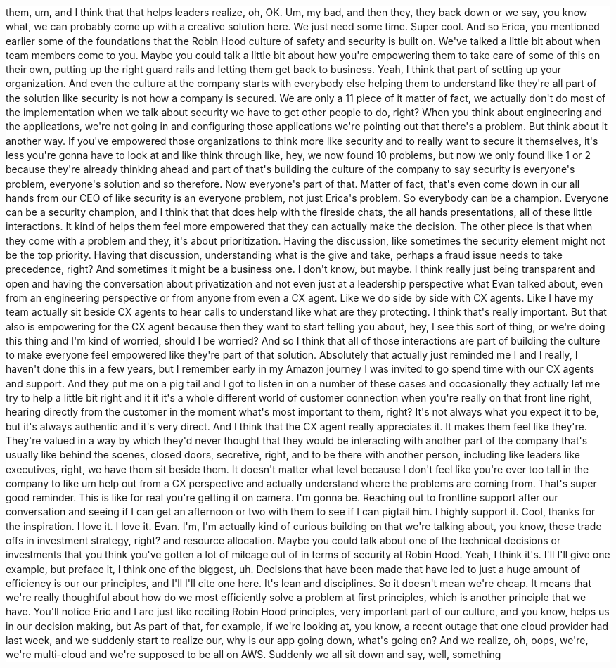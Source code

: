 them, um, and I think that that helps leaders realize, oh, OK. Um, my bad, and then they, they back down or we say, you know what, we can probably come up with a creative solution here. We just need some time. Super cool. And so Erica, you mentioned earlier some of the foundations that the Robin Hood culture of safety and security is built on. We've talked a little bit about when team members come to you. Maybe you could talk a little bit about how you're empowering them to take care of some of this on their own, putting up the right guard rails and letting them get back to business. Yeah, I think that part of setting up your organization. And even the culture at the company starts with everybody else helping them to understand like they're all part of the solution like security is not how a company is secured. We are only a 11 piece of it matter of fact, we actually don't do most of the implementation when we talk about security we have to get other people to do, right? When you think about engineering and the applications, we're not going in and configuring those applications we're pointing out that there's a problem. But think about it another way. If you've empowered those organizations to think more like security and to really want to secure it themselves, it's less you're gonna have to look at and like think through like, hey, we now found 10 problems, but now we only found like 1 or 2 because they're already thinking ahead and part of that's building the culture of the company to say security is everyone's problem, everyone's solution and so therefore. Now everyone's part of that. Matter of fact, that's even come down in our all hands from our CEO of like security is an everyone problem, not just Erica's problem. So everybody can be a champion. Everyone can be a security champion, and I think that that does help with the fireside chats, the all hands presentations, all of these little interactions. It kind of helps them feel more empowered that they can actually make the decision. The other piece is that when they come with a problem and they, it's about prioritization. Having the discussion, like sometimes the security element might not be the top priority. Having that discussion, understanding what is the give and take, perhaps a fraud issue needs to take precedence, right? And sometimes it might be a business one. I don't know, but maybe. I think really just being transparent and open and having the conversation about privatization and not even just at a leadership perspective what Evan talked about, even from an engineering perspective or from anyone from even a CX agent. Like we do side by side with CX agents. Like I have my team actually sit beside CX agents to hear calls to understand like what are they protecting. I think that's really important. But that also is empowering for the CX agent because then they want to start telling you about, hey, I see this sort of thing, or we're doing this thing and I'm kind of worried, should I be worried? And so I think that all of those interactions are part of building the culture to make everyone feel empowered like they're part of that solution. Absolutely that actually just reminded me I and I really, I haven't done this in a few years, but I remember early in my Amazon journey I was invited to go spend time with our CX agents and support. And they put me on a pig tail and I got to listen in on a number of these cases and occasionally they actually let me try to help a little bit right and it it it's a whole different world of customer connection when you're really on that front line right, hearing directly from the customer in the moment what's most important to them, right? It's not always what you expect it to be, but it's always authentic and it's very direct. And I think that the CX agent really appreciates it. It makes them feel like they're. They're valued in a way by which they'd never thought that they would be interacting with another part of the company that's usually like behind the scenes, closed doors, secretive, right, and to be there with another person, including like leaders like executives, right, we have them sit beside them. It doesn't matter what level because I don't feel like you're ever too tall in the company to like um help out from a CX perspective and actually understand where the problems are coming from. That's super good reminder. This is like for real you're getting it on camera. I'm gonna be. Reaching out to frontline support after our conversation and seeing if I can get an afternoon or two with them to see if I can pigtail him. I highly support it. Cool, thanks for the inspiration. I love it. I love it. Evan. I'm, I'm actually kind of curious building on that we're talking about, you know, these trade offs in investment strategy, right? and resource allocation. Maybe you could talk about one of the technical decisions or investments that you think you've gotten a lot of mileage out of in terms of security at Robin Hood. Yeah, I think it's. I'll I'll give one example, but preface it, I think one of the biggest, uh. Decisions that have been made that have led to just a huge amount of efficiency is our our principles, and I'll I'll cite one here. It's lean and disciplines. So it doesn't mean we're cheap. It means that we're really thoughtful about how do we most efficiently solve a problem at first principles, which is another principle that we have. You'll notice Eric and I are just like reciting Robin Hood principles, very important part of our culture, and you know, helps us in our decision making, but As part of that, for example, if we're looking at, you know, a recent outage that one cloud provider had last week, and we suddenly start to realize our, why is our app going down, what's going on? And we realize, oh, oops, we're, we're multi-cloud and we're supposed to be all on AWS. Suddenly we all sit down and say, well, something